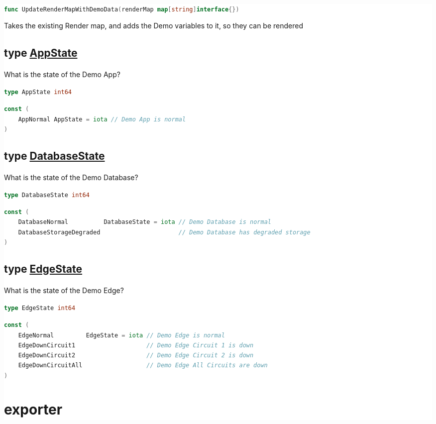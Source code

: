 ```go
func UpdateRenderMapWithDemoData(renderMap map[string]interface{})
```

Takes the existing Render map, and adds the Demo variables to it, so they can be rendered

## type [AppState](<https://github.com/ghowland/sireus/blob/main/code/demo/demo_app.go#L10>)

What is the state of the Demo App?

```go
type AppState int64
```

```go
const (
    AppNormal AppState = iota // Demo App is normal
)
```

## type [DatabaseState](<https://github.com/ghowland/sireus/blob/main/code/demo/demo_database.go#L12>)

What is the state of the Demo Database?

```go
type DatabaseState int64
```

```go
const (
    DatabaseNormal          DatabaseState = iota // Demo Database is normal
    DatabaseStorageDegraded                      // Demo Database has degraded storage
)
```

## type [EdgeState](<https://github.com/ghowland/sireus/blob/main/code/demo/demo_edge.go#L13>)

What is the state of the Demo Edge?

```go
type EdgeState int64
```

```go
const (
    EdgeNormal         EdgeState = iota // Demo Edge is normal
    EdgeDownCircuit1                    // Demo Edge Circuit 1 is down
    EdgeDownCircuit2                    // Demo Edge Circuit 2 is down
    EdgeDownCircuitAll                  // Demo Edge All Circuits are down
)
```

# exporter
